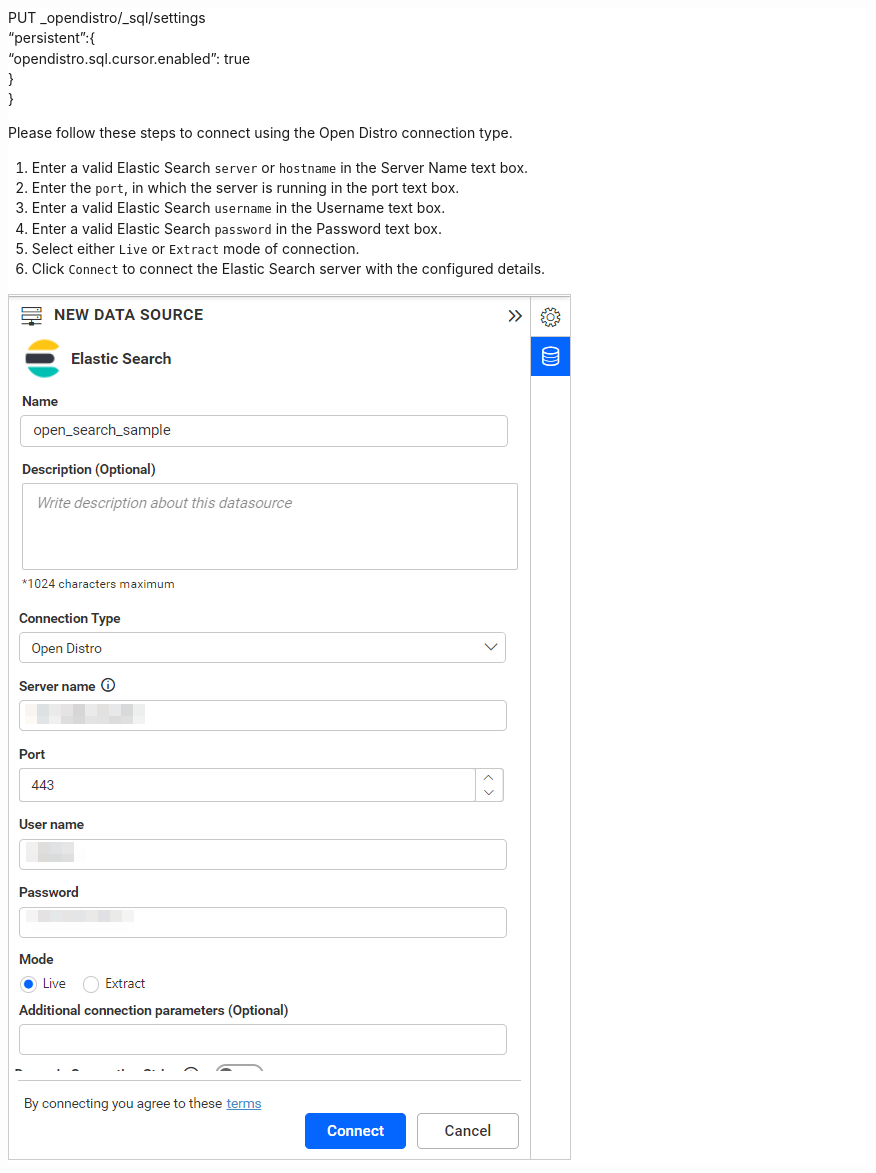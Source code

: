 PUT _opendistro/_sql/settings <br />
“persistent”:{ <br />
“opendistro.sql.cursor.enabled”: true <br />
} <br />
}

Please follow these steps to connect using the Open Distro connection type.
1.	Enter a valid Elastic Search `server` or `hostname` in the Server Name text box.
2.	Enter the `port`, in which the server is running in the port text box.
3.	Enter a valid Elastic Search `username` in the Username text box.
4.	Enter a valid Elastic Search `password` in the Password text box.
5.  Select either `Live` or `Extract` mode of connection.
6.	Click `Connect` to connect the Elastic Search server with the configured details.

![Open distro connection](/static/assets/working-with-datasource/data-connectors/images/Elastic-search/opendistrolive.png#max-width=100%)
